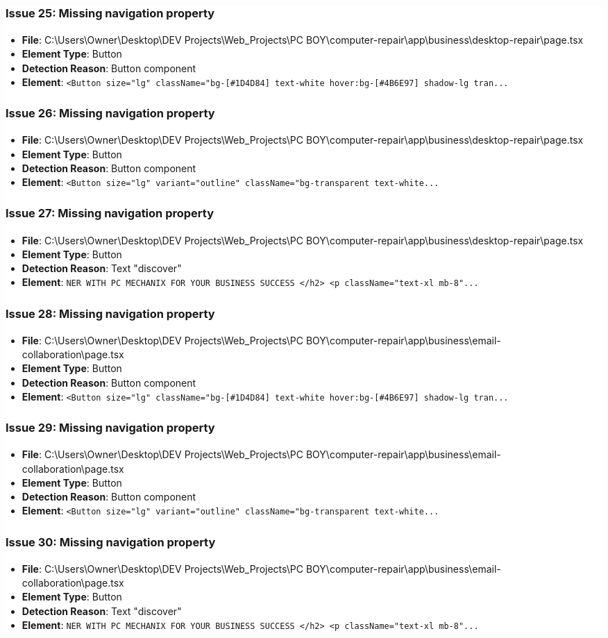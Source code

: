 ### Issue 25: Missing navigation property
- **File**: C:\Users\Owner\Desktop\DEV Projects\Web_Projects\PC BOY\computer-repair\app\business\desktop-repair\page.tsx
- **Element Type**: Button
- **Detection Reason**: Button component
- **Element**: `<Button size="lg"
              className="bg-[#1D4D84] text-white hover:bg-[#4B6E97] shadow-lg tran...`

### Issue 26: Missing navigation property
- **File**: C:\Users\Owner\Desktop\DEV Projects\Web_Projects\PC BOY\computer-repair\app\business\desktop-repair\page.tsx
- **Element Type**: Button
- **Detection Reason**: Button component
- **Element**: `<Button size="lg"
              variant="outline"
              className="bg-transparent text-white...`

### Issue 27: Missing navigation property
- **File**: C:\Users\Owner\Desktop\DEV Projects\Web_Projects\PC BOY\computer-repair\app\business\desktop-repair\page.tsx
- **Element Type**: Button
- **Detection Reason**: Text "discover"
- **Element**: `NER WITH PC MECHANIX FOR YOUR BUSINESS SUCCESS
          </h2>
          <p className="text-xl mb-8"...`

### Issue 28: Missing navigation property
- **File**: C:\Users\Owner\Desktop\DEV Projects\Web_Projects\PC BOY\computer-repair\app\business\email-collaboration\page.tsx
- **Element Type**: Button
- **Detection Reason**: Button component
- **Element**: `<Button size="lg"
              className="bg-[#1D4D84] text-white hover:bg-[#4B6E97] shadow-lg tran...`

### Issue 29: Missing navigation property
- **File**: C:\Users\Owner\Desktop\DEV Projects\Web_Projects\PC BOY\computer-repair\app\business\email-collaboration\page.tsx
- **Element Type**: Button
- **Detection Reason**: Button component
- **Element**: `<Button size="lg"
              variant="outline"
              className="bg-transparent text-white...`

### Issue 30: Missing navigation property
- **File**: C:\Users\Owner\Desktop\DEV Projects\Web_Projects\PC BOY\computer-repair\app\business\email-collaboration\page.tsx
- **Element Type**: Button
- **Detection Reason**: Text "discover"
- **Element**: `NER WITH PC MECHANIX FOR YOUR BUSINESS SUCCESS
          </h2>
          <p className="text-xl mb-8"...`
